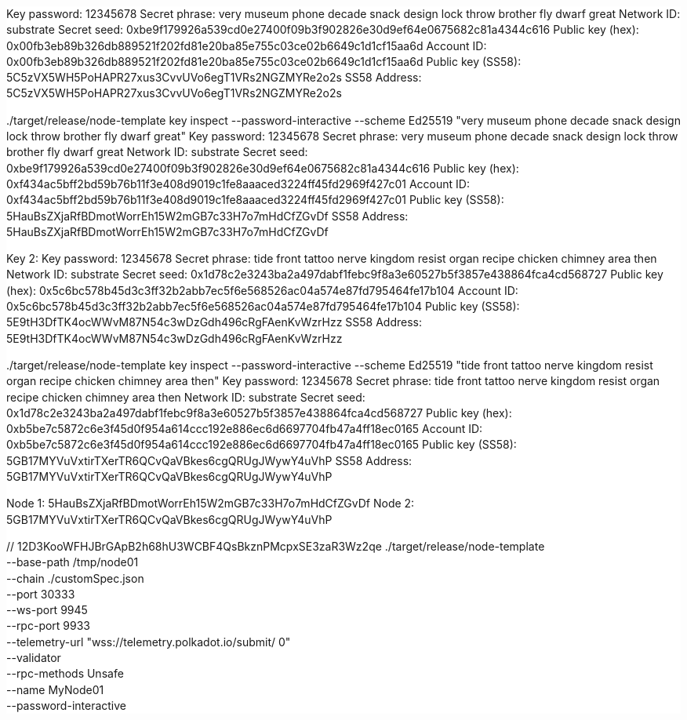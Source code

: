 Key password: 12345678
Secret phrase:       very museum phone decade snack design lock throw brother fly dwarf great
  Network ID:        substrate
  Secret seed:       0xbe9f179926a539cd0e27400f09b3f902826e30d9ef64e0675682c81a4344c616
  Public key (hex):  0x00fb3eb89b326db889521f202fd81e20ba85e755c03ce02b6649c1d1cf15aa6d
  Account ID:        0x00fb3eb89b326db889521f202fd81e20ba85e755c03ce02b6649c1d1cf15aa6d
  Public key (SS58): 5C5zVX5WH5PoHAPR27xus3CvvUVo6egT1VRs2NGZMYRe2o2s
  SS58 Address:      5C5zVX5WH5PoHAPR27xus3CvvUVo6egT1VRs2NGZMYRe2o2s

./target/release/node-template key inspect --password-interactive --scheme Ed25519 "very museum phone decade snack design lock throw brother fly dwarf great"
Key password: 12345678
Secret phrase:       very museum phone decade snack design lock throw brother fly dwarf great
  Network ID:        substrate
  Secret seed:       0xbe9f179926a539cd0e27400f09b3f902826e30d9ef64e0675682c81a4344c616
  Public key (hex):  0xf434ac5bff2bd59b76b11f3e408d9019c1fe8aaaced3224ff45fd2969f427c01
  Account ID:        0xf434ac5bff2bd59b76b11f3e408d9019c1fe8aaaced3224ff45fd2969f427c01
  Public key (SS58): 5HauBsZXjaRfBDmotWorrEh15W2mGB7c33H7o7mHdCfZGvDf
  SS58 Address:      5HauBsZXjaRfBDmotWorrEh15W2mGB7c33H7o7mHdCfZGvDf



Key 2: 
Key password: 12345678
Secret phrase:       tide front tattoo nerve kingdom resist organ recipe chicken chimney area then
  Network ID:        substrate
  Secret seed:       0x1d78c2e3243ba2a497dabf1febc9f8a3e60527b5f3857e438864fca4cd568727
  Public key (hex):  0x5c6bc578b45d3c3ff32b2abb7ec5f6e568526ac04a574e87fd795464fe17b104
  Account ID:        0x5c6bc578b45d3c3ff32b2abb7ec5f6e568526ac04a574e87fd795464fe17b104
  Public key (SS58): 5E9tH3DfTK4ocWWvM87N54c3wDzGdh496cRgFAenKvWzrHzz
  SS58 Address:      5E9tH3DfTK4ocWWvM87N54c3wDzGdh496cRgFAenKvWzrHzz

./target/release/node-template key inspect --password-interactive --scheme Ed25519 "tide front tattoo nerve kingdom resist organ recipe chicken chimney area then"
Key password: 12345678
Secret phrase:       tide front tattoo nerve kingdom resist organ recipe chicken chimney area then
  Network ID:        substrate
  Secret seed:       0x1d78c2e3243ba2a497dabf1febc9f8a3e60527b5f3857e438864fca4cd568727
  Public key (hex):  0xb5be7c5872c6e3f45d0f954a614ccc192e886ec6d6697704fb47a4ff18ec0165
  Account ID:        0xb5be7c5872c6e3f45d0f954a614ccc192e886ec6d6697704fb47a4ff18ec0165
  Public key (SS58): 5GB17MYVuVxtirTXerTR6QCvQaVBkes6cgQRUgJWywY4uVhP
  SS58 Address:      5GB17MYVuVxtirTXerTR6QCvQaVBkes6cgQRUgJWywY4uVhP


Node 1: 5HauBsZXjaRfBDmotWorrEh15W2mGB7c33H7o7mHdCfZGvDf
Node 2: 5GB17MYVuVxtirTXerTR6QCvQaVBkes6cgQRUgJWywY4uVhP

// 12D3KooWFHJBrGApB2h68hU3WCBF4QsBkznPMcpxSE3zaR3Wz2qe
./target/release/node-template \
  --base-path /tmp/node01 \
  --chain ./customSpec.json \
  --port 30333 \
  --ws-port 9945 \
  --rpc-port 9933 \
  --telemetry-url "wss://telemetry.polkadot.io/submit/ 0" \
  --validator \
  --rpc-methods Unsafe \
  --name MyNode01 \
  --password-interactive

